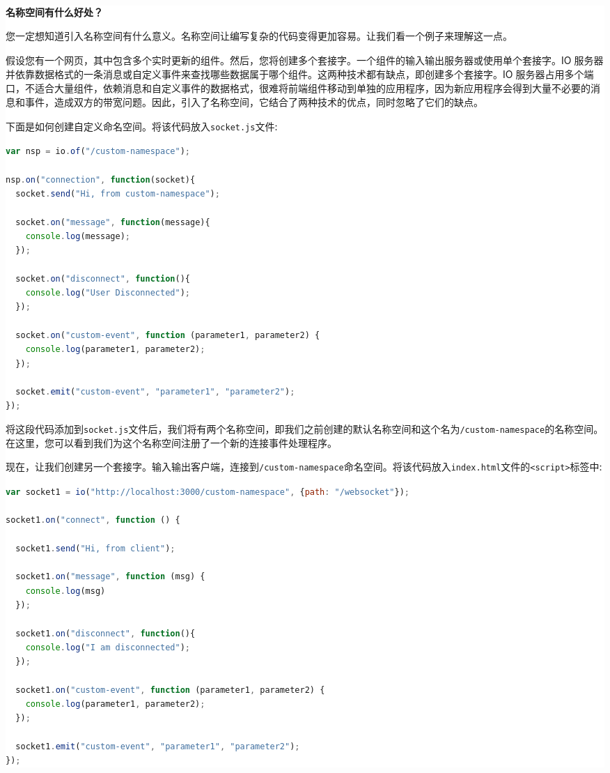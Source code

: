 **名称空间有什么好处？**

您一定想知道引入名称空间有什么意义。名称空间让编写复杂的代码变得更加容易。让我们看一个例子来理解这一点。

假设您有一个网页，其中包含多个实时更新的组件。然后，您将创建多个套接字。一个组件的输入输出服务器或使用单个套接字。IO 服务器并依靠数据格式的一条消息或自定义事件来查找哪些数据属于哪个组件。这两种技术都有缺点，即创建多个套接字。IO 服务器占用多个端口，不适合大量组件，依赖消息和自定义事件的数据格式，很难将前端组件移动到单独的应用程序，因为新应用程序会得到大量不必要的消息和事件，造成双方的带宽问题。因此，引入了名称空间，它结合了两种技术的优点，同时忽略了它们的缺点。

下面是如何创建自定义命名空间。将该代码放入`socket.js`文件:

```js
var nsp = io.of("/custom-namespace");

nsp.on("connection", function(socket){
  socket.send("Hi, from custom-namespace");

  socket.on("message", function(message){
    console.log(message);
  });

  socket.on("disconnect", function(){ 
    console.log("User Disconnected");
  });

  socket.on("custom-event", function (parameter1, parameter2) {
    console.log(parameter1, parameter2);
  });

  socket.emit("custom-event", "parameter1", "parameter2");
});
```

将这段代码添加到`socket.js`文件后，我们将有两个名称空间，即我们之前创建的默认名称空间和这个名为`/custom-namespace`的名称空间。在这里，您可以看到我们为这个名称空间注册了一个新的连接事件处理程序。

现在，让我们创建另一个套接字。输入输出客户端，连接到`/custom-namespace`命名空间。将该代码放入`index.html`文件的`<script>`标签中:

```js
var socket1 = io("http://localhost:3000/custom-namespace", {path: "/websocket"});

socket1.on("connect", function () {

  socket1.send("Hi, from client");

  socket1.on("message", function (msg) {
    console.log(msg)
  });

  socket1.on("disconnect", function(){ 
    console.log("I am disconnected");
  });

  socket1.on("custom-event", function (parameter1, parameter2) {
    console.log(parameter1, parameter2);
  });

  socket1.emit("custom-event", "parameter1", "parameter2");
});
```
